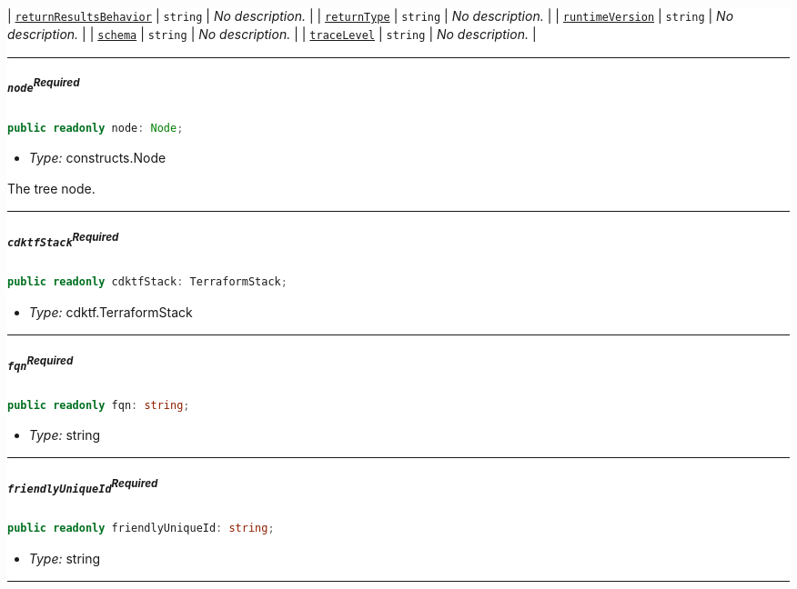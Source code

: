 | <code><a href="#@cdktf/provider-snowflake.functionJava.FunctionJava.property.returnResultsBehavior">returnResultsBehavior</a></code> | <code>string</code> | *No description.* |
| <code><a href="#@cdktf/provider-snowflake.functionJava.FunctionJava.property.returnType">returnType</a></code> | <code>string</code> | *No description.* |
| <code><a href="#@cdktf/provider-snowflake.functionJava.FunctionJava.property.runtimeVersion">runtimeVersion</a></code> | <code>string</code> | *No description.* |
| <code><a href="#@cdktf/provider-snowflake.functionJava.FunctionJava.property.schema">schema</a></code> | <code>string</code> | *No description.* |
| <code><a href="#@cdktf/provider-snowflake.functionJava.FunctionJava.property.traceLevel">traceLevel</a></code> | <code>string</code> | *No description.* |

---

##### `node`<sup>Required</sup> <a name="node" id="@cdktf/provider-snowflake.functionJava.FunctionJava.property.node"></a>

```typescript
public readonly node: Node;
```

- *Type:* constructs.Node

The tree node.

---

##### `cdktfStack`<sup>Required</sup> <a name="cdktfStack" id="@cdktf/provider-snowflake.functionJava.FunctionJava.property.cdktfStack"></a>

```typescript
public readonly cdktfStack: TerraformStack;
```

- *Type:* cdktf.TerraformStack

---

##### `fqn`<sup>Required</sup> <a name="fqn" id="@cdktf/provider-snowflake.functionJava.FunctionJava.property.fqn"></a>

```typescript
public readonly fqn: string;
```

- *Type:* string

---

##### `friendlyUniqueId`<sup>Required</sup> <a name="friendlyUniqueId" id="@cdktf/provider-snowflake.functionJava.FunctionJava.property.friendlyUniqueId"></a>

```typescript
public readonly friendlyUniqueId: string;
```

- *Type:* string

---